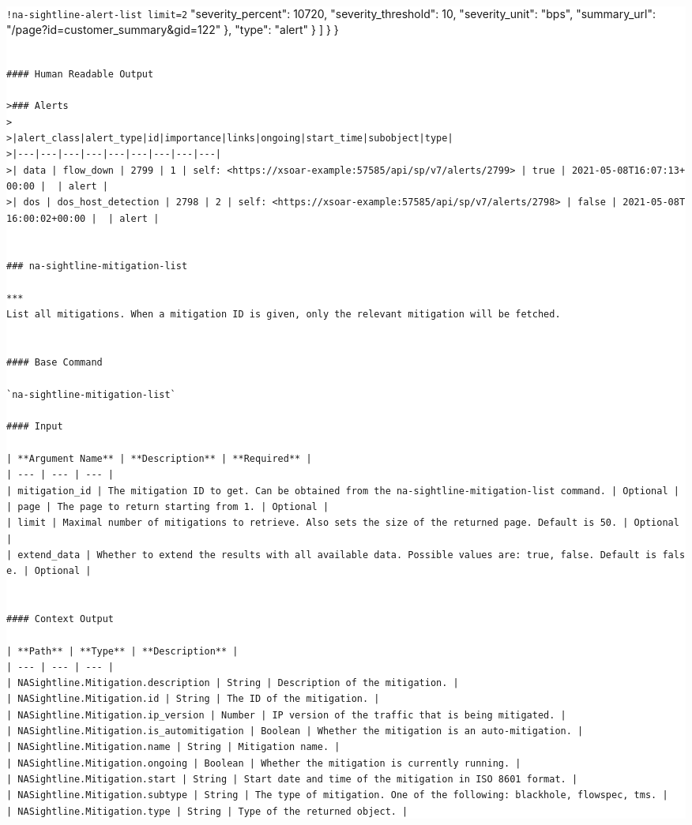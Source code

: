 ```!na-sightline-alert-list limit=2```
                    "severity_percent": 10720,
                    "severity_threshold": 10,
                    "severity_unit": "bps",
                    "summary_url": "/page?id=customer_summary&gid=122"
                },
                "type": "alert"
            }
        ]
    }
}
```

#### Human Readable Output

>### Alerts
>
>|alert_class|alert_type|id|importance|links|ongoing|start_time|subobject|type|
>|---|---|---|---|---|---|---|---|---|
>| data | flow_down | 2799 | 1 | self: <https://xsoar-example:57585/api/sp/v7/alerts/2799> | true | 2021-05-08T16:07:13+00:00 |  | alert |
>| dos | dos_host_detection | 2798 | 2 | self: <https://xsoar-example:57585/api/sp/v7/alerts/2798> | false | 2021-05-08T16:00:02+00:00 |  | alert |


### na-sightline-mitigation-list

***
List all mitigations. When a mitigation ID is given, only the relevant mitigation will be fetched.


#### Base Command

`na-sightline-mitigation-list`

#### Input

| **Argument Name** | **Description** | **Required** |
| --- | --- | --- |
| mitigation_id | The mitigation ID to get. Can be obtained from the na-sightline-mitigation-list command. | Optional | 
| page | The page to return starting from 1. | Optional | 
| limit | Maximal number of mitigations to retrieve. Also sets the size of the returned page. Default is 50. | Optional | 
| extend_data | Whether to extend the results with all available data. Possible values are: true, false. Default is false. | Optional | 


#### Context Output

| **Path** | **Type** | **Description** |
| --- | --- | --- |
| NASightline.Mitigation.description | String | Description of the mitigation. | 
| NASightline.Mitigation.id | String | The ID of the mitigation. | 
| NASightline.Mitigation.ip_version | Number | IP version of the traffic that is being mitigated. | 
| NASightline.Mitigation.is_automitigation | Boolean | Whether the mitigation is an auto-mitigation. | 
| NASightline.Mitigation.name | String | Mitigation name. | 
| NASightline.Mitigation.ongoing | Boolean | Whether the mitigation is currently running. | 
| NASightline.Mitigation.start | String | Start date and time of the mitigation in ISO 8601 format. | 
| NASightline.Mitigation.subtype | String | The type of mitigation. One of the following: blackhole, flowspec, tms. | 
| NASightline.Mitigation.type | String | Type of the returned object. | 
